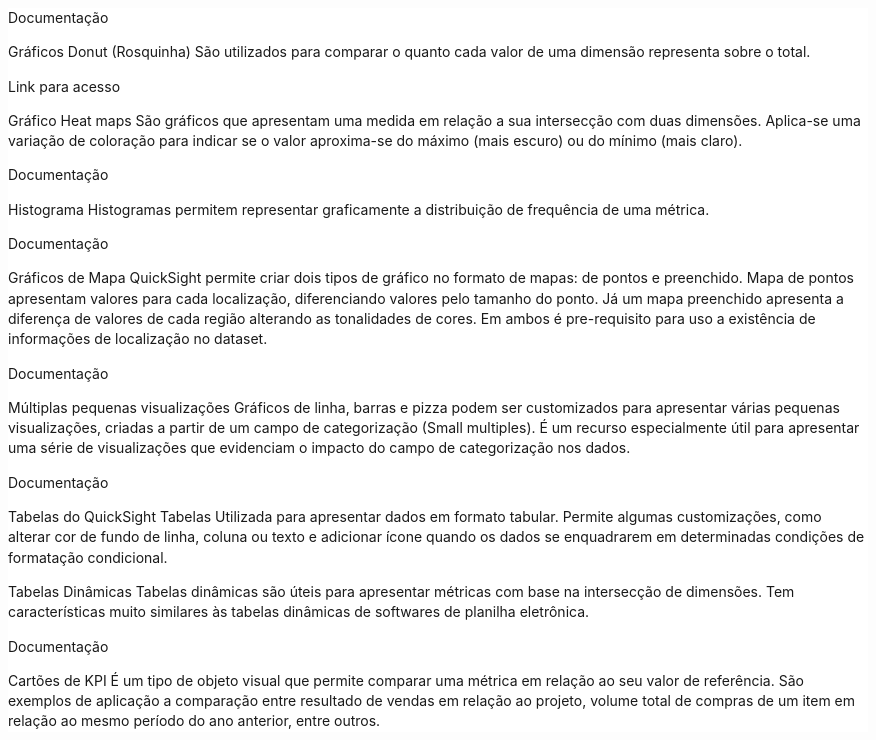 Documentação


Gráficos Donut (Rosquinha)
 São utilizados para comparar o quanto cada valor de uma dimensão representa sobre o total.

Link para acesso


Gráfico Heat maps
 São gráficos que apresentam uma medida em relação a sua intersecção com duas dimensões. Aplica-se uma variação de coloração para indicar se o valor aproxima-se do máximo (mais escuro) ou do mínimo (mais claro).

Documentação


Histograma
 Histogramas permitem representar graficamente a distribuição de frequência de uma métrica.

Documentação


Gráficos de Mapa
 QuickSight permite criar dois tipos de gráfico no formato de mapas: de pontos e preenchido. Mapa de pontos apresentam valores para cada localização, diferenciando valores pelo tamanho do ponto. Já um mapa preenchido apresenta a diferença de valores de cada região alterando as tonalidades de cores. Em ambos é pre-requisito para uso a existência de informações de localização no dataset.

Documentação


Múltiplas pequenas visualizações
 Gráficos de linha, barras e pizza podem ser customizados para apresentar várias pequenas visualizações, criadas a partir de um campo de categorização (Small multiples). É um recurso especialmente útil para apresentar uma série de visualizações que evidenciam o impacto do campo de categorização nos dados.

Documentação


Tabelas do QuickSight
Tabelas
Utilizada para apresentar dados em formato tabular. Permite algumas customizações, como alterar cor de fundo de linha, coluna ou texto e adicionar ícone quando os dados se enquadrarem em determinadas condições de formatação condicional.




Tabelas Dinâmicas
 Tabelas dinâmicas são úteis para apresentar métricas com base na intersecção de dimensões. Tem características muito similares às tabelas dinâmicas de softwares de planilha eletrônica.

Documentação


Cartões de KPI
É um tipo de objeto visual que permite comparar uma métrica em relação ao seu valor de referência. São exemplos de aplicação a comparação entre resultado de vendas em relação ao projeto, volume total de compras de um item em relação ao mesmo período do ano anterior, entre outros.
